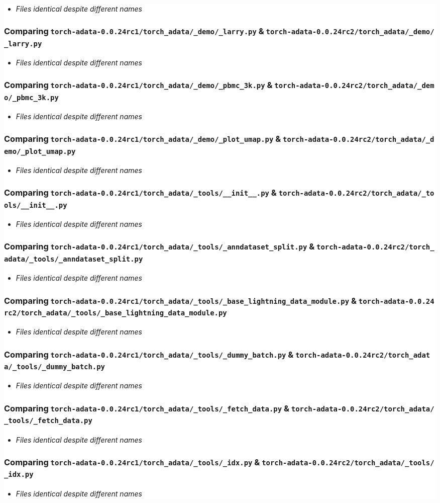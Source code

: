  * *Files identical despite different names*

### Comparing `torch-adata-0.0.24rc1/torch_adata/_demo/_larry.py` & `torch-adata-0.0.24rc2/torch_adata/_demo/_larry.py`

 * *Files identical despite different names*

### Comparing `torch-adata-0.0.24rc1/torch_adata/_demo/_pbmc_3k.py` & `torch-adata-0.0.24rc2/torch_adata/_demo/_pbmc_3k.py`

 * *Files identical despite different names*

### Comparing `torch-adata-0.0.24rc1/torch_adata/_demo/_plot_umap.py` & `torch-adata-0.0.24rc2/torch_adata/_demo/_plot_umap.py`

 * *Files identical despite different names*

### Comparing `torch-adata-0.0.24rc1/torch_adata/_tools/__init__.py` & `torch-adata-0.0.24rc2/torch_adata/_tools/__init__.py`

 * *Files identical despite different names*

### Comparing `torch-adata-0.0.24rc1/torch_adata/_tools/_anndataset_split.py` & `torch-adata-0.0.24rc2/torch_adata/_tools/_anndataset_split.py`

 * *Files identical despite different names*

### Comparing `torch-adata-0.0.24rc1/torch_adata/_tools/_base_lightning_data_module.py` & `torch-adata-0.0.24rc2/torch_adata/_tools/_base_lightning_data_module.py`

 * *Files identical despite different names*

### Comparing `torch-adata-0.0.24rc1/torch_adata/_tools/_dummy_batch.py` & `torch-adata-0.0.24rc2/torch_adata/_tools/_dummy_batch.py`

 * *Files identical despite different names*

### Comparing `torch-adata-0.0.24rc1/torch_adata/_tools/_fetch_data.py` & `torch-adata-0.0.24rc2/torch_adata/_tools/_fetch_data.py`

 * *Files identical despite different names*

### Comparing `torch-adata-0.0.24rc1/torch_adata/_tools/_idx.py` & `torch-adata-0.0.24rc2/torch_adata/_tools/_idx.py`

 * *Files identical despite different names*
